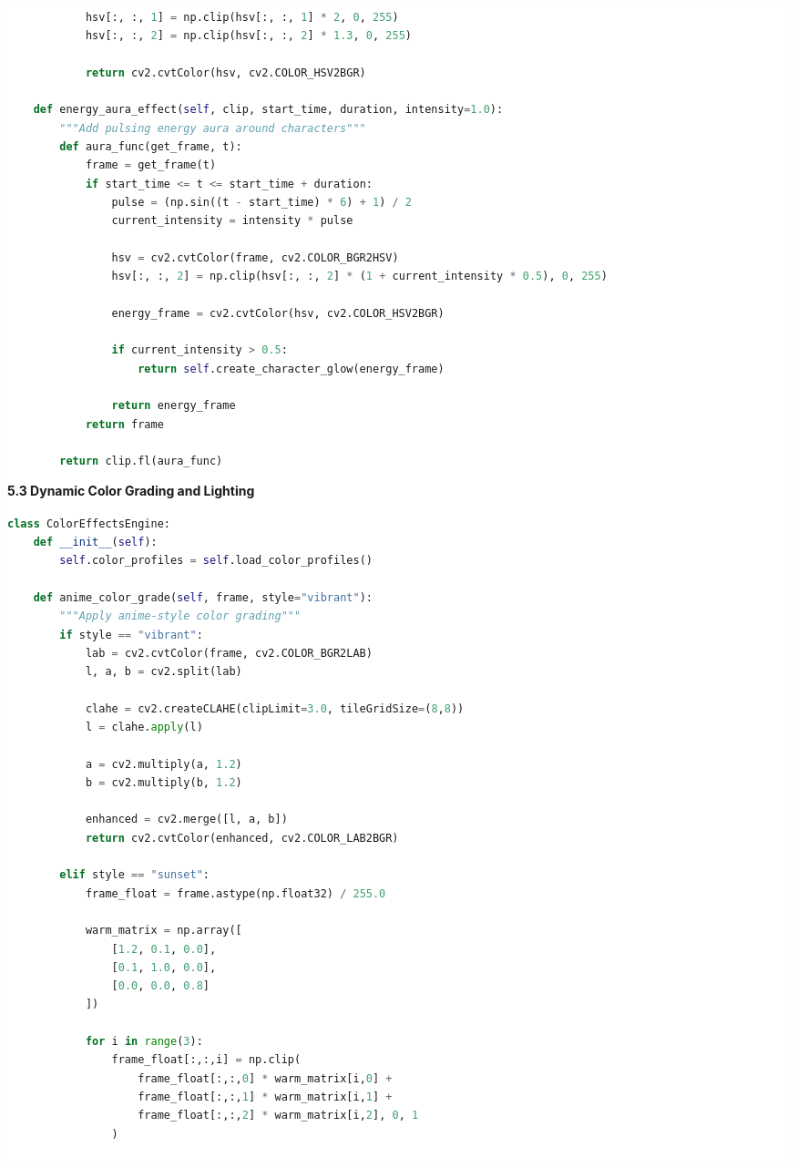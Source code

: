 ```python
            hsv[:, :, 1] = np.clip(hsv[:, :, 1] * 2, 0, 255)
            hsv[:, :, 2] = np.clip(hsv[:, :, 2] * 1.3, 0, 255)
            
            return cv2.cvtColor(hsv, cv2.COLOR_HSV2BGR)
    
    def energy_aura_effect(self, clip, start_time, duration, intensity=1.0):
        """Add pulsing energy aura around characters"""
        def aura_func(get_frame, t):
            frame = get_frame(t)
            if start_time <= t <= start_time + duration:
                pulse = (np.sin((t - start_time) * 6) + 1) / 2
                current_intensity = intensity * pulse
                
                hsv = cv2.cvtColor(frame, cv2.COLOR_BGR2HSV)
                hsv[:, :, 2] = np.clip(hsv[:, :, 2] * (1 + current_intensity * 0.5), 0, 255)
                
                energy_frame = cv2.cvtColor(hsv, cv2.COLOR_HSV2BGR)
                
                if current_intensity > 0.5:
                    return self.create_character_glow(energy_frame)
                
                return energy_frame
            return frame
        
        return clip.fl(aura_func)
```

**5.3 Dynamic Color Grading and Lighting**
```python
class ColorEffectsEngine:
    def __init__(self):
        self.color_profiles = self.load_color_profiles()
        
    def anime_color_grade(self, frame, style="vibrant"):
        """Apply anime-style color grading"""
        if style == "vibrant":
            lab = cv2.cvtColor(frame, cv2.COLOR_BGR2LAB)
            l, a, b = cv2.split(lab)
            
            clahe = cv2.createCLAHE(clipLimit=3.0, tileGridSize=(8,8))
            l = clahe.apply(l)
            
            a = cv2.multiply(a, 1.2)
            b = cv2.multiply(b, 1.2)
            
            enhanced = cv2.merge([l, a, b])
            return cv2.cvtColor(enhanced, cv2.COLOR_LAB2BGR)
        
        elif style == "sunset":
            frame_float = frame.astype(np.float32) / 255.0
            
            warm_matrix = np.array([
                [1.2, 0.1, 0.0],
                [0.1, 1.0, 0.0],
                [0.0, 0.0, 0.8]
            ])
            
            for i in range(3):
                frame_float[:,:,i] = np.clip(
                    frame_float[:,:,0] * warm_matrix[i,0] +
                    frame_float[:,:,1] * warm_matrix[i,1] +
                    frame_float[:,:,2] * warm_matrix[i,2], 0, 1
                )
            
```